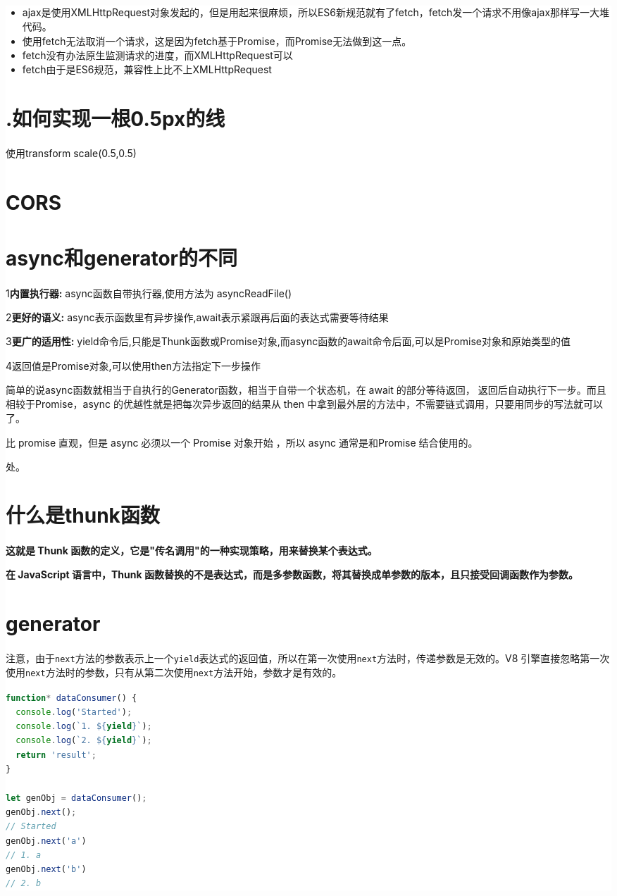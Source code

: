 * ajax是使用XMLHttpRequest对象发起的，但是用起来很麻烦，所以ES6新规范就有了fetch，fetch发一个请求不用像ajax那样写一大堆代码。
* 使用fetch无法取消一个请求，这是因为fetch基于Promise，而Promise无法做到这一点。
* fetch没有办法原生监测请求的进度，而XMLHttpRequest可以
* fetch由于是ES6规范，兼容性上比不上XMLHttpRequest

# .如何实现一根0.5px的线

使用transform scale(0.5,0.5)

# CORS

# async和generator的不同

1**内置执行器:** async函数自带执行器,使用方法为 asyncReadFile()

2**更好的语义:** async表示函数里有异步操作,await表示紧跟再后面的表达式需要等待结果

3**更广的适用性:** yield命令后,只能是Thunk函数或Promise对象,而async函数的await命令后面,可以是Promise对象和原始类型的值

4返回值是Promise对象,可以使用then方法指定下一步操作

简单的说async函数就相当于自执行的Generator函数，相当于自带一个状态机，在 await 的部分等待返回， 返回后自动执行下一步。而且相较于Promise，async 的优越性就是把每次异步返回的结果从 then 中拿到最外层的方法中，不需要链式调用，只要用同步的写法就可以了。

比 promise 直观，但是 async 必须以一个 Promise 对象开始 ，所以 async 通常是和Promise 结合使用的。

处。

# 什么是thunk函数

**这就是 Thunk 函数的定义，它是"传名调用"的一种实现策略，用来替换某个表达式。**

**在 JavaScript 语言中，Thunk 函数替换的不是表达式，而是多参数函数，将其替换成单参数的版本，且只接受回调函数作为参数。**

# generator

注意，由于`next`方法的参数表示上一个`yield`表达式的返回值，所以在第一次使用`next`方法时，传递参数是无效的。V8 引擎直接忽略第一次使用`next`方法时的参数，只有从第二次使用`next`方法开始，参数才是有效的。

```js
function* dataConsumer() {
  console.log('Started');
  console.log(`1. ${yield}`);
  console.log(`2. ${yield}`);
  return 'result';
}

let genObj = dataConsumer();
genObj.next();
// Started
genObj.next('a')
// 1. a
genObj.next('b')
// 2. b
```
